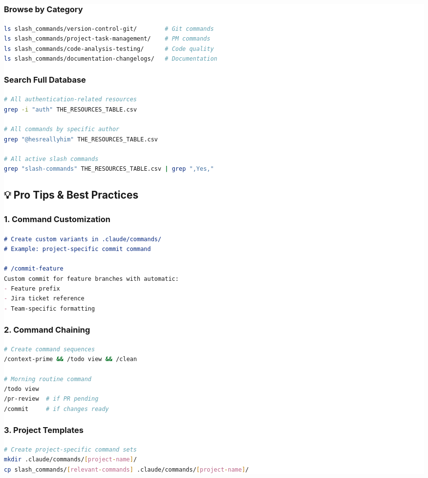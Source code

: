 ### Browse by Category
```bash
ls slash_commands/version-control-git/        # Git commands
ls slash_commands/project-task-management/    # PM commands
ls slash_commands/code-analysis-testing/      # Code quality
ls slash_commands/documentation-changelogs/   # Documentation
```

### Search Full Database
```bash
# All authentication-related resources
grep -i "auth" THE_RESOURCES_TABLE.csv

# All commands by specific author
grep "@hesreallyhim" THE_RESOURCES_TABLE.csv

# All active slash commands
grep "slash-commands" THE_RESOURCES_TABLE.csv | grep ",Yes,"
```

## 💡 Pro Tips & Best Practices

### 1. Command Customization
```markdown
# Create custom variants in .claude/commands/
# Example: project-specific commit command

# /commit-feature
Custom commit for feature branches with automatic:
- Feature prefix
- Jira ticket reference
- Team-specific formatting
```

### 2. Command Chaining
```bash
# Create command sequences
/context-prime && /todo view && /clean

# Morning routine command
/todo view
/pr-review  # if PR pending
/commit     # if changes ready
```

### 3. Project Templates
```bash
# Create project-specific command sets
mkdir .claude/commands/[project-name]/
cp slash_commands/[relevant-commands] .claude/commands/[project-name]/
```
